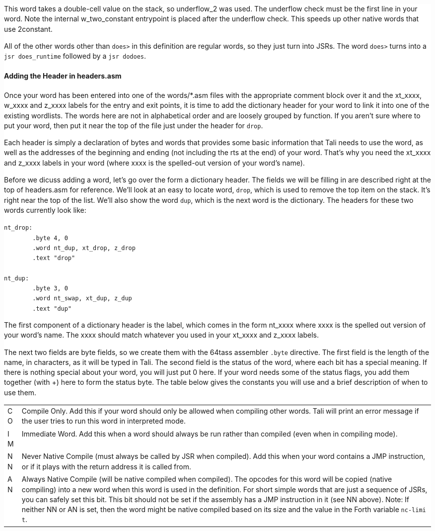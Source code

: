 This word takes a double-cell value on the stack, so underflow\_2 was used. The
underflow check must be the first line in your word.
Note the internal w\_two\_constant entrypoint is placed after the underflow check.
This speeds up other native words that use 2constant.

All of the other words other than `does>` in this definition are regular words,
so they just turn into JSRs. The word `does>` turns into a `jsr does_runtime`
followed by a `jsr dodoes`.

#### Adding the Header in headers.asm

Once your word has been entered into one of the words/\*.asm files with the appropriate
comment block over it and the xt\_xxxx, w\_xxxx and z\_xxxx labels for the entry and exit
points, it is time to add the dictionary header for your word to link it into
one of the existing wordlists. The words here are not in alphabetical order and
are loosely grouped by function. If you aren’t sure where to put your word, then
put it near the top of the file just under the header for `drop`.

Each header is simply a declaration of bytes and words that provides some basic
information that Tali needs to use the word, as well as the addresses of the
beginning and ending (not including the rts at the end) of your word. That’s
why you need the xt\_xxxx and z\_xxxx labels in your word (where xxxx is the
spelled-out version of your word’s name).

Before we dicuss adding a word, let’s go over the form a dictionary header. The
fields we will be filling in are described right at the top of headers.asm for
reference. We’ll look at an easy to locate word, `drop`, which is used to
remove the top item on the stack. It’s right near the top of the list. We’ll also
show the word `dup`, which is the next word is the dictionary.
The headers for these two words currently look like:

    nt_drop:
            .byte 4, 0
            .word nt_dup, xt_drop, z_drop
            .text "drop"
    
    nt_dup:
            .byte 3, 0
            .word nt_swap, xt_dup, z_dup
            .text "dup"

The first component of a dictionary header is the label, which comes in the form
nt\_xxxx where xxxx is the spelled out version of your word’s name. The xxxx
should match whatever you used in your xt\_xxxx and z\_xxxx labels.

The next two fields are byte fields, so we create them with the 64tass assembler
`.byte` directive. The first field is the length of the name, in characters, as
it will be typed in Tali. The second field is the status of the word, where
each bit has a special meaning. If there is nothing special about your word,
you will just put 0 here. If your word needs some of the status flags, you add
them together (with +) here to form the status byte. The table below gives the
constants you will use and a brief description of when to use them.

|    |                                                                                                                                                                                                                                                                                                                                                                                                                                                                                                              |
| -- | ------------------------------------------------------------------------------------------------------------------------------------------------------------------------------------------------------------------------------------------------------------------------------------------------------------------------------------------------------------------------------------------------------------------------------------------------------------------------------------------------------------ |
| CO | Compile Only. Add this if your word should only be allowed when compiling other words. Tali will print an error message if the user tries to run this word in interpreted mode.                                                                                                                                                                                                                                                                                                                              |
| IM | Immediate Word. Add this when a word should always be run rather than compiled (even when in compiling mode).                                                                                                                                                                                                                                                                                                                                                                                                |
| NN | Never Native Compile (must always be called by JSR when compiled). Add this when your word contains a JMP instruction, or if it plays with the return address it is called from.                                                                                                                                                                                                                                                                                                                             |
| AN | Always Native Compile (will be native compiled when compiled). The opcodes for this word will be copied (native compiling) into a new word when this word is used in the definition. For short simple words that are just a sequence of JSRs, you can safely set this bit. This bit should not be set if the assembly has a JMP instruction in it (see NN above). Note: If neither NN or AN is set, then the word might be native compiled based on its size and the value in the Forth variable `nc-limit`. |